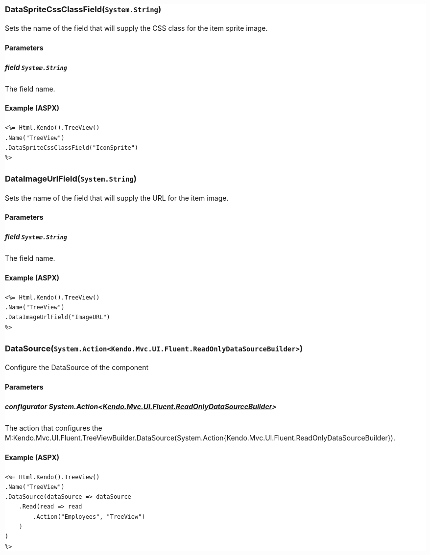 
### DataSpriteCssClassField(`System.String`)
Sets the name of the field that will supply the CSS class for the item sprite image.


#### Parameters

##### field `System.String`
The field name.




#### Example (ASPX)
    <%= Html.Kendo().TreeView()
    .Name("TreeView")
    .DataSpriteCssClassField("IconSprite")
    %>


### DataImageUrlField(`System.String`)
Sets the name of the field that will supply the URL for the item image.


#### Parameters

##### field `System.String`
The field name.




#### Example (ASPX)
    <%= Html.Kendo().TreeView()
    .Name("TreeView")
    .DataImageUrlField("ImageURL")
    %>


### DataSource(`System.Action<Kendo.Mvc.UI.Fluent.ReadOnlyDataSourceBuilder>`)
Configure the DataSource of the component


#### Parameters

##### configurator System.Action<[Kendo.Mvc.UI.Fluent.ReadOnlyDataSourceBuilder](/kendo-ui/api/wrappers/aspnet-mvc/Kendo.Mvc.UI.Fluent/ReadOnlyDataSourceBuilder)>
The action that configures the M:Kendo.Mvc.UI.Fluent.TreeViewBuilder.DataSource(System.Action{Kendo.Mvc.UI.Fluent.ReadOnlyDataSourceBuilder}).




#### Example (ASPX)
    <%= Html.Kendo().TreeView()
    .Name("TreeView")
    .DataSource(dataSource => dataSource
        .Read(read => read
            .Action("Employees", "TreeView")
        )
    )
    %>
